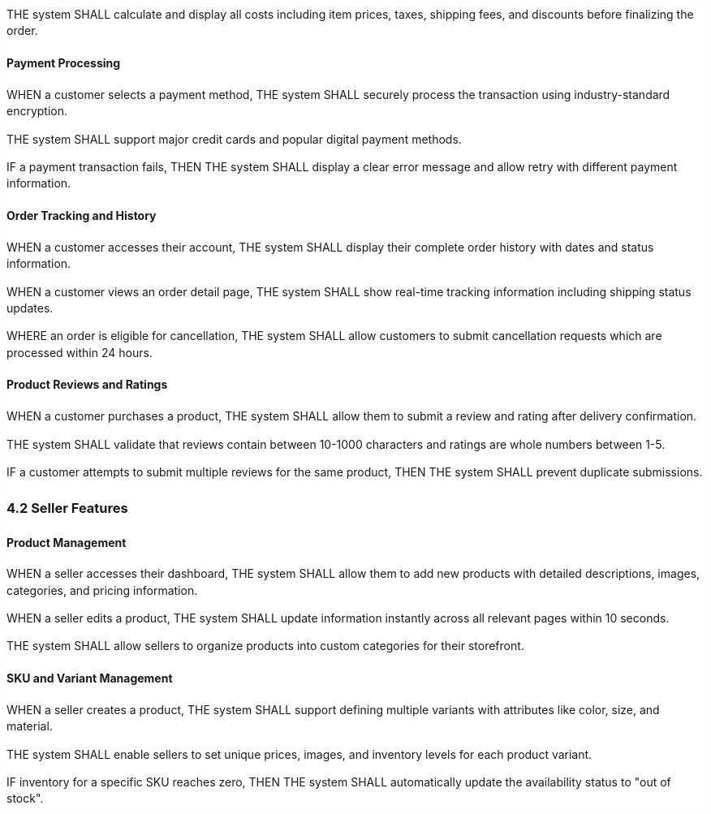 THE system SHALL calculate and display all costs including item prices, taxes, shipping fees, and discounts before finalizing the order.

#### Payment Processing

WHEN a customer selects a payment method, THE system SHALL securely process the transaction using industry-standard encryption.

THE system SHALL support major credit cards and popular digital payment methods.

IF a payment transaction fails, THEN THE system SHALL display a clear error message and allow retry with different payment information.

#### Order Tracking and History

WHEN a customer accesses their account, THE system SHALL display their complete order history with dates and status information.

WHEN a customer views an order detail page, THE system SHALL show real-time tracking information including shipping status updates.

WHERE an order is eligible for cancellation, THE system SHALL allow customers to submit cancellation requests which are processed within 24 hours.

#### Product Reviews and Ratings

WHEN a customer purchases a product, THE system SHALL allow them to submit a review and rating after delivery confirmation.

THE system SHALL validate that reviews contain between 10-1000 characters and ratings are whole numbers between 1-5.

IF a customer attempts to submit multiple reviews for the same product, THEN THE system SHALL prevent duplicate submissions.

### 4.2 Seller Features

#### Product Management

WHEN a seller accesses their dashboard, THE system SHALL allow them to add new products with detailed descriptions, images, categories, and pricing information.

WHEN a seller edits a product, THE system SHALL update information instantly across all relevant pages within 10 seconds.

THE system SHALL allow sellers to organize products into custom categories for their storefront.

#### SKU and Variant Management

WHEN a seller creates a product, THE system SHALL support defining multiple variants with attributes like color, size, and material.

THE system SHALL enable sellers to set unique prices, images, and inventory levels for each product variant.

IF inventory for a specific SKU reaches zero, THEN THE system SHALL automatically update the availability status to "out of stock".
